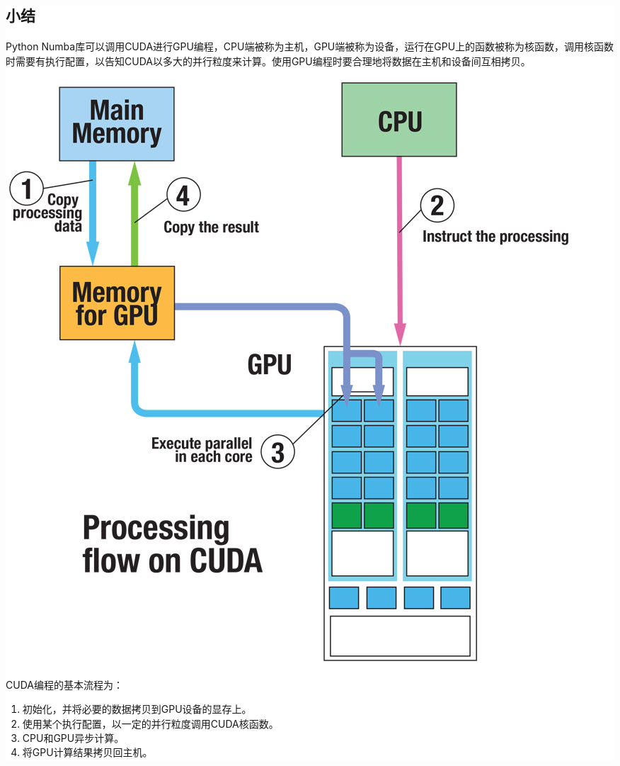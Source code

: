 ## 小结

Python Numba库可以调用CUDA进行GPU编程，CPU端被称为主机，GPU端被称为设备，运行在GPU上的函数被称为核函数，调用核函数时需要有执行配置，以告知CUDA以多大的并行粒度来计算。使用GPU编程时要合理地将数据在主机和设备间互相拷贝。

![GPU程序执行流程](./img/cuda-flow.jpg)

CUDA编程的基本流程为：

1. 初始化，并将必要的数据拷贝到GPU设备的显存上。
2. 使用某个执行配置，以一定的并行粒度调用CUDA核函数。
3. CPU和GPU异步计算。
4. 将GPU计算结果拷贝回主机。